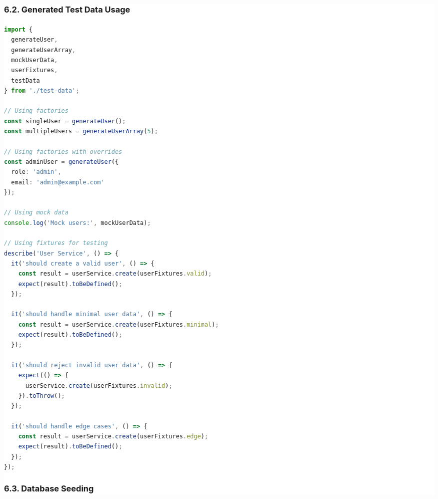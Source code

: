 ### 6.2. Generated Test Data Usage

```typescript
import { 
  generateUser, 
  generateUserArray,
  mockUserData,
  userFixtures,
  testData 
} from './test-data';

// Using factories
const singleUser = generateUser();
const multipleUsers = generateUserArray(5);

// Using factories with overrides
const adminUser = generateUser({
  role: 'admin',
  email: 'admin@example.com'
});

// Using mock data
console.log('Mock users:', mockUserData);

// Using fixtures for testing
describe('User Service', () => {
  it('should create a valid user', () => {
    const result = userService.create(userFixtures.valid);
    expect(result).toBeDefined();
  });
  
  it('should handle minimal user data', () => {
    const result = userService.create(userFixtures.minimal);
    expect(result).toBeDefined();
  });
  
  it('should reject invalid user data', () => {
    expect(() => {
      userService.create(userFixtures.invalid);
    }).toThrow();
  });
  
  it('should handle edge cases', () => {
    const result = userService.create(userFixtures.edge);
    expect(result).toBeDefined();
  });
});
```

### 6.3. Database Seeding
